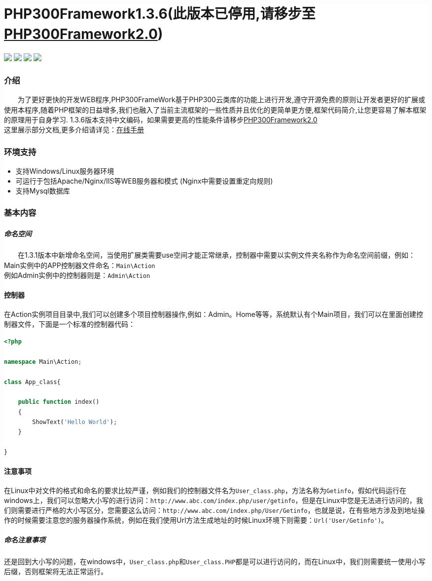 PHP300Framework1.3.6(此版本已停用,请移步至[PHP300Framework2.0](https://github.com/xcg340122/PHP300Framework2.0))
====
[![](https://img.shields.io/badge/download%20-417k-brightgreen.svg)](https://framework.php300.cn/)
[![](https://img.shields.io/badge/version-1.3.6-blue.svg)](http://api.php300.cn/313845)
[![](https://img.shields.io/badge/group-480-brightgreen.svg)](https://jq.qq.com/?_wv=1027&k=5exsSYT)
[![](https://img.shields.io/badge/document-online-brightgreen.svg)](http://api.php300.cn/)
### 介绍
&emsp;&emsp;为了更好更快的开发WEB程序,PHP300FrameWork基于PHP300云类库的功能上进行开发,遵守开源免费的原则让开发者更好的扩展或使用本程序,随着PHP框架的日益增多,我们也融入了当前主流框架的一些性质并且优化的更简单更方便,框架代码简介,让您更容易了解本框架的原理用于自身学习.
1.3.6版本支持中文编码，如果需要更高的性能条件请移步[PHP300Framework2.0](https://github.com/xcg340122/PHP300Framework2.0)<br />
这里展示部分文档,更多介绍请详见：[在线手册](http://api.php300.cn)

### 环境支持
* 支持Windows/Linux服务器环境
* 可运行于包括Apache/Nginx/IIS等WEB服务器和模式 (Nginx中需要设置重定向规则)
* 支持Mysql数据库
### 基本内容
##### 命名空间
&emsp;&emsp;在1.3.1版本中新增命名空间，当使用扩展类需要use空间才能正常继承，控制器中需要以实例文件夹名称作为命名空间前缀，例如：Main实例中的APP控制器文件命名：`Main\Action`
<br />
例如Admin实例中的控制器则是：`Admin\Action`
#### 控制器
在Action实例项目目录中,我们可以创建多个项目控制器操作,例如：Admin。Home等等，系统默认有个Main项目，我们可以在里面创建控制器文件，下面是一个标准的控制器代码：
```php
<?php

namespace Main\Action;

class App_class{
	
	public function index()
	{
		ShowText('Hello World');
	}
	
}
```
#### 注意事项
在Linux中对文件的格式和命名的要求比较严谨，例如我们的控制器文件名为`User_class.php`，方法名称为`Getinfo`，假如代码运行在windows上，我们可以忽略大小写的进行访问：`http://www.abc.com/index.php/user/getinfo`，但是在Linux中您是无法进行访问的，我们则需要进行严格的大小写区分，您需要这么访问：`http://www.abc.com/index.php/User/Getinfo`，也就是说，在有些地方涉及到地址操作的时候需要注意您的服务器操作系统，例如在我们使用Url方法生成地址的时候Linux环境下则需要：`Url('User/Getinfo')`。

##### 命名注意事项
还是回到大小写的问题，在windows中，`User_class.php`和`User_class.PHP`都是可以进行访问的，而在Linux中，我们则需要统一使用小写后缀，否则框架将无法正常运行。
